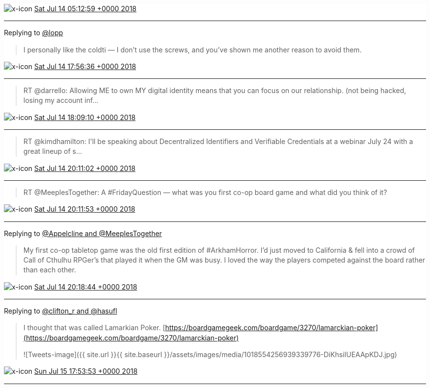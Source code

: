 <img src="{{ site.url }}{{ site.baseurl }}/assets/images/media/tweet.ico" alt="x-icon" width="30" /> [Sat Jul 14 05:12:59 +0000 2018](https://twitter.com/ChristopherA/status/1018000382964858880)

----

Replying to [@lopp](https://twitter.com/lopp/status/1018142200490840065)

> I personally like the coldti — I don’t use the screws, and you’ve shown me another reason to avoid them.

<img src="{{ site.url }}{{ site.baseurl }}/assets/images/media/tweet.ico" alt="x-icon" width="30" /> [Sat Jul 14 17:56:36 +0000 2018](https://twitter.com/ChristopherA/status/1018192553596706816)

----

> RT @darrello: Allowing ME to own MY digital identity means that you can focus on our relationship. (not being hacked, losing my account inf…

<img src="{{ site.url }}{{ site.baseurl }}/assets/images/media/tweet.ico" alt="x-icon" width="30" /> [Sat Jul 14 18:09:10 +0000 2018](https://twitter.com/ChristopherA/status/1018195714369699842)

----

> RT @kimdhamilton: I'll be speaking about Decentralized Identifiers and Verifiable Credentials at a webinar July 24 with a great lineup of s…

<img src="{{ site.url }}{{ site.baseurl }}/assets/images/media/tweet.ico" alt="x-icon" width="30" /> [Sat Jul 14 20:11:02 +0000 2018](https://twitter.com/ChristopherA/status/1018226383544188929)

----

> RT @MeeplesTogether: A #FridayQuestion — what was you first co-op board game and what did you think of it?

<img src="{{ site.url }}{{ site.baseurl }}/assets/images/media/tweet.ico" alt="x-icon" width="30" /> [Sat Jul 14 20:11:53 +0000 2018](https://twitter.com/ChristopherA/status/1018226599123025920)

----

Replying to [@Appelcline and @MeeplesTogether](https://twitter.com/Appelcline/status/1017912419190837248)

> My first co-op tabletop game was the old first edition of #ArkhamHorror. I’d just moved to California &amp; fell into a crowd of Call of Cthulhu RPGer’s that played it when the GM was busy. I loved the way the players competed against the board rather than each other.

<img src="{{ site.url }}{{ site.baseurl }}/assets/images/media/tweet.ico" alt="x-icon" width="30" /> [Sat Jul 14 20:18:44 +0000 2018](https://twitter.com/ChristopherA/status/1018228322638036993)

----

Replying to [@clifton_r and @hasufl](https://twitter.com/clifton_r/status/1018407719114629121)

> I thought that was called Lamarkian Poker. [https://boardgamegeek.com/boardgame/3270/lamarckian-poker](https://boardgamegeek.com/boardgame/3270/lamarckian-poker) 
> 
> ![Tweets-image]({{ site.url }}{{ site.baseurl }}/assets/images/media/1018554256939339776-DiKhsiIUEAApKDJ.jpg)

<img src="{{ site.url }}{{ site.baseurl }}/assets/images/media/tweet.ico" alt="x-icon" width="30" /> [Sun Jul 15 17:53:53 +0000 2018](https://twitter.com/ChristopherA/status/1018554256939339776)

----
